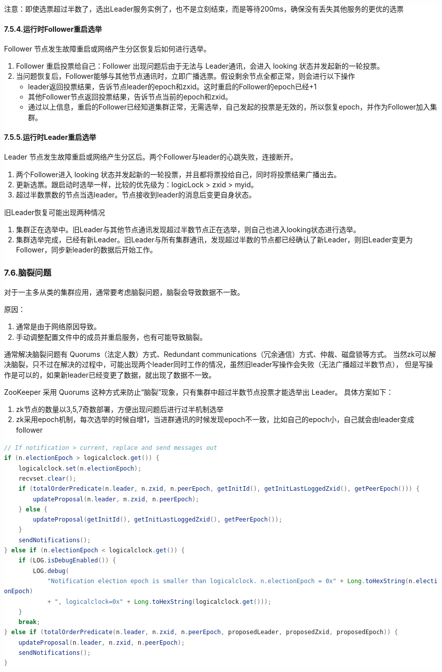 注意：即使选票超过半数了，选出Leader服务实例了，也不是立刻结束，而是等待200ms，确保没有丢失其他服务的更优的选票

#### 7.5.4.运行时Follower重启选举
Follower 节点发生故障重启或网络产生分区恢复后如何进行选举。
1. Follower 重启投票给自己：Follower 出现问题后由于无法与 Leader通讯，会进入 looking 状态并发起新的一轮投票。
2. 当问题恢复后，Follower能够与其他节点通讯时，立即广播选票。假设剩余节点全都正常，则会进行以下操作
   - leader返回投票结果，告诉节点leader的epoch和zxid。这时重启的Follower的epoch已经+1
   - 其他Follower节点返回投票结果，告诉节点当前的epoch和zxid。
   - 通过以上信息，重启的Follower已经知道集群正常，无需选举，自己发起的投票是无效的，所以恢复epoch，并作为Follower加入集群。

#### 7.5.5.运行时Leader重启选举
Leader 节点发生故障重启或网络产生分区后。两个Follower与leader的心跳失败，连接断开。
1. 两个Follower进入 looking 状态并发起新的一轮投票，并且都将票投给自己，同时将投票结果广播出去。
2. 更新选票。跟启动时选举一样，比较的优先级为：logicLock > zxid > myid。
3. 超过半数票数的节点当选leader。节点接收到leader的消息后变更自身状态。

旧Leader恢复可能出现两种情况
1. 集群正在选举中。旧Leader与其他节点通讯发现超过半数节点正在选举，则自己也进入looking状态进行选举。
2. 集群选举完成，已经有新Leader。旧Leader与所有集群通讯，发现超过半数的节点都已经确认了新Leader，则旧Leader变更为Follower，同步新leader的数据后开始工作。

### 7.6.脑裂问题

对于一主多从类的集群应用，通常要考虑脑裂问题，脑裂会导致数据不一致。

原因：
1. 通常是由于网络原因导致。
2. 手动调整配置文件中的成员并重启服务，也有可能导致脑裂。

通常解决脑裂问题有 Quorums（法定人数）方式、Redundant communications（冗余通信）方式、仲裁、磁盘锁等方式。
当然zk可以解决脑裂，只不过在解决的过程中，可能出现两个leader同时工作的情况，虽然旧leader写操作会失败（无法广播超过半数节点），
但是写操作是可以的，如果新leader已经变更了数据，就出现了数据不一致。

ZooKeeper 采用 Quorums 这种方式来防止“脑裂”现象，只有集群中超过半数节点投票才能选举出 Leader。 具体方案如下：
1. zk节点的数量以3,5,7奇数部署，方便出现问题后进行过半机制选举
2. zk采用epoch机制，每次选举的时候自增1，当进群通讯的时候发现epoch不一致，比如自己的epoch小，自己就会由leader变成follower
```java
// If notification > current, replace and send messages out
if (n.electionEpoch > logicalclock.get()) {
    logicalclock.set(n.electionEpoch);
    recvset.clear();
    if (totalOrderPredicate(n.leader, n.zxid, n.peerEpoch, getInitId(), getInitLastLoggedZxid(), getPeerEpoch())) {
        updateProposal(n.leader, n.zxid, n.peerEpoch);
    } else {
        updateProposal(getInitId(), getInitLastLoggedZxid(), getPeerEpoch());
    }
    sendNotifications();
} else if (n.electionEpoch < logicalclock.get()) {
    if (LOG.isDebugEnabled()) {
        LOG.debug(
            "Notification election epoch is smaller than logicalclock. n.electionEpoch = 0x" + Long.toHexString(n.electionEpoch)
            + ", logicalclock=0x" + Long.toHexString(logicalclock.get()));
    }
    break;
} else if (totalOrderPredicate(n.leader, n.zxid, n.peerEpoch, proposedLeader, proposedZxid, proposedEpoch)) {
    updateProposal(n.leader, n.zxid, n.peerEpoch);
    sendNotifications();
}
```
